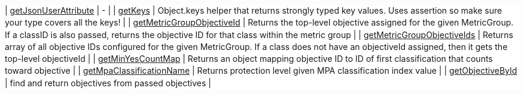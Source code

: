 | [getJsonUserAttribute](functions/getJsonUserAttribute.md)                                   | -                                                                                                                                                                                                                                                                                                                                                                                                                                                                                                                                                                                                                                                                                                                                                  |
| [getKeys](functions/getKeys.md)                                                             | Object.keys helper that returns strongly typed key values. Uses assertion so make sure your type covers all the keys!                                                                                                                                                                                                                                                                                                                                                                                                                                                                                                                                                                                                                              |
| [getMetricGroupObjectiveId](functions/getMetricGroupObjectiveId.md)                         | Returns the top-level objective assigned for the given MetricGroup. If a classID is also passed, returns the objective ID for that class within the metric group                                                                                                                                                                                                                                                                                                                                                                                                                                                                                                                                                                                   |
| [getMetricGroupObjectiveIds](functions/getMetricGroupObjectiveIds.md)                       | Returns array of all objective IDs configured for the given MetricGroup. If a class does not have an objectiveId assigned, then it gets the top-level objectiveId                                                                                                                                                                                                                                                                                                                                                                                                                                                                                                                                                                                  |
| [getMinYesCountMap](functions/getMinYesCountMap.md)                                         | Returns an object mapping objective ID to ID of first classification that counts toward objective                                                                                                                                                                                                                                                                                                                                                                                                                                                                                                                                                                                                                                                  |
| [getMpaClassificationName](functions/getMpaClassificationName.md)                           | Returns protection level given MPA classification index value                                                                                                                                                                                                                                                                                                                                                                                                                                                                                                                                                                                                                                                                                      |
| [getObjectiveById](functions/getObjectiveById.md)                                           | find and return objectives from passed objectives                                                                                                                                                                                                                                                                                                                                                                                                                                                                                                                                                                                                                                                                                                  |